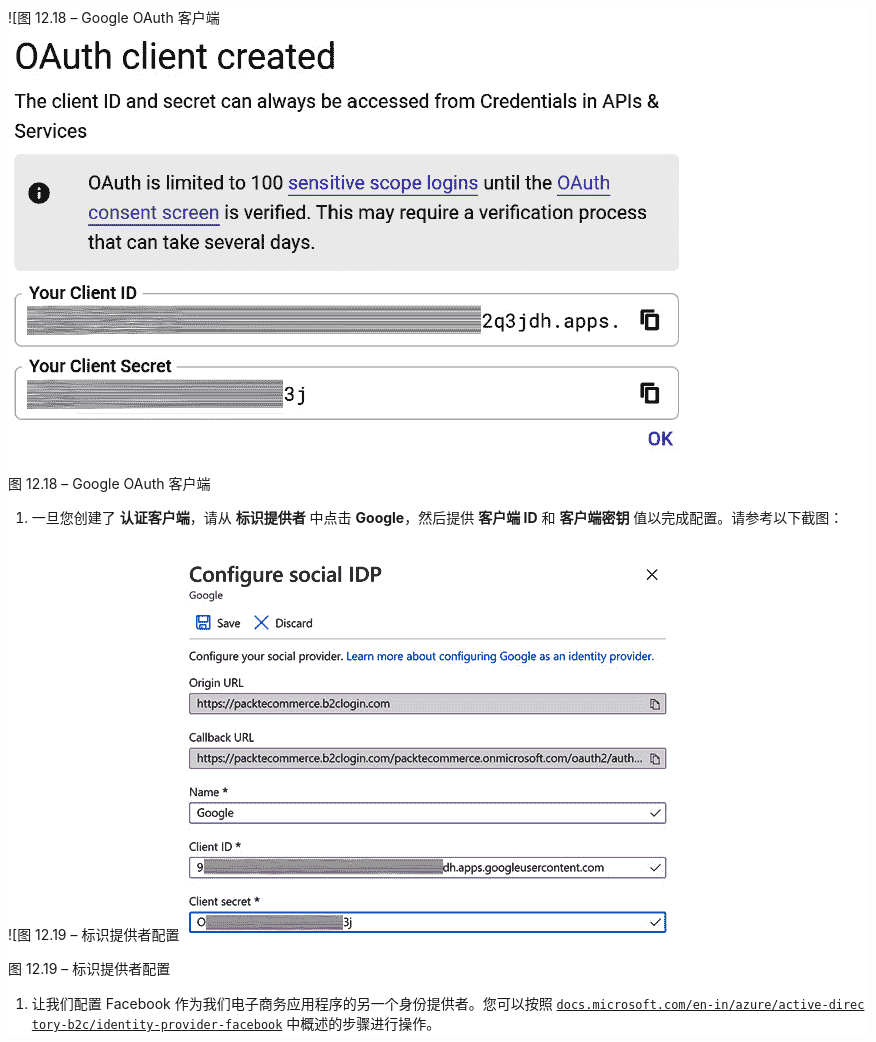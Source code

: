 ![图 12.18 – Google OAuth 客户端![img/Figure_12.18_B18507.jpg](img/Figure_12.18_B18507.jpg)

图 12.18 – Google OAuth 客户端

1.  一旦您创建了 **认证客户端**，请从 **标识提供者** 中点击 **Google**，然后提供 **客户端 ID** 和 **客户端密钥** 值以完成配置。请参考以下截图：

![图 12.19 – 标识提供者配置![img/Figure_12.19_B18507.jpg](img/Figure_12.19_B18507.jpg)

图 12.19 – 标识提供者配置

1.  让我们配置 Facebook 作为我们电子商务应用程序的另一个身份提供者。您可以按照 [`docs.microsoft.com/en-in/azure/active-directory-b2c/identity-provider-facebook`](https://docs.microsoft.com/en-in/azure/active-directory-b2c/identity-provider-facebook) 中概述的步骤进行操作。
